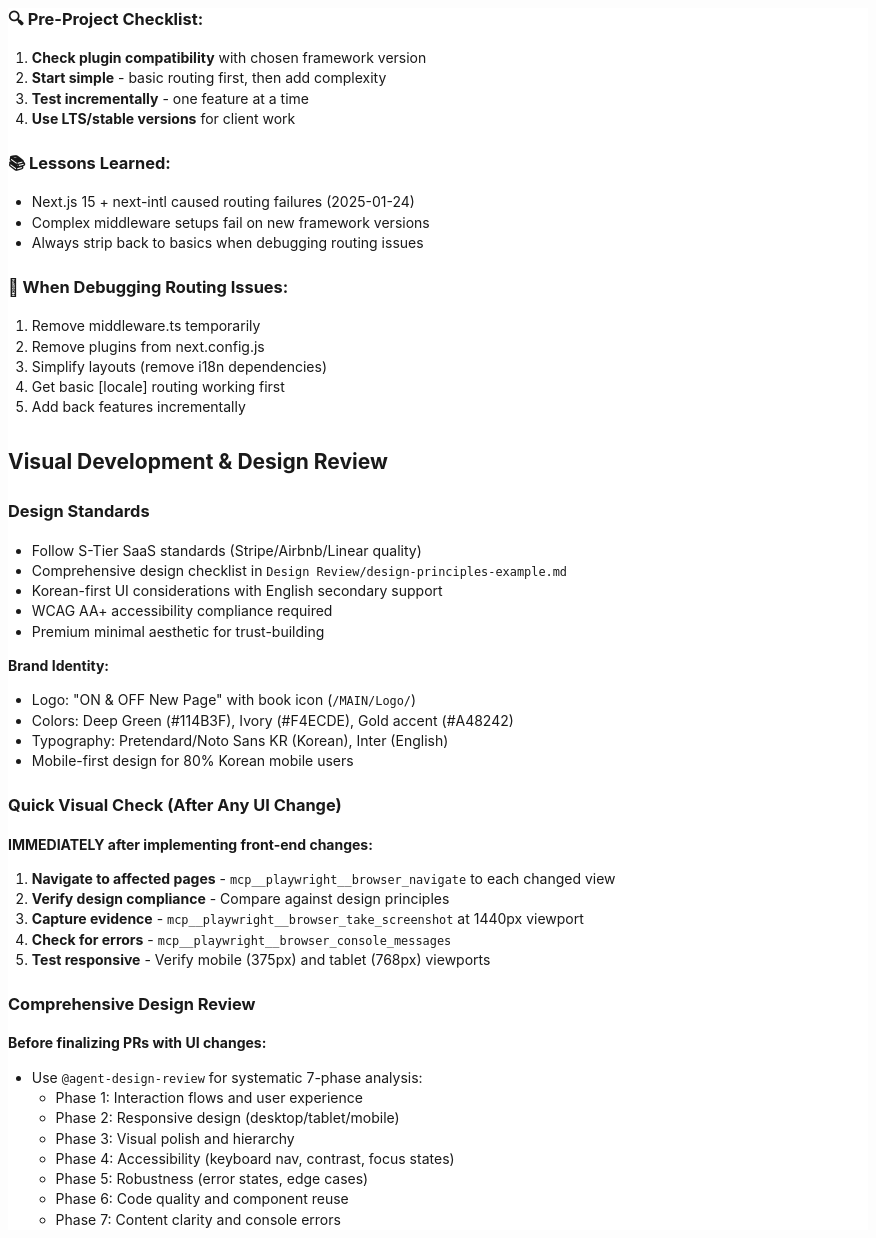 ### 🔍 Pre-Project Checklist:
1. **Check plugin compatibility** with chosen framework version
2. **Start simple** - basic routing first, then add complexity
3. **Test incrementally** - one feature at a time
4. **Use LTS/stable versions** for client work

### 📚 Lessons Learned:
- Next.js 15 + next-intl caused routing failures (2025-01-24)
- Complex middleware setups fail on new framework versions
- Always strip back to basics when debugging routing issues

### 🚨 When Debugging Routing Issues:
1. Remove middleware.ts temporarily
2. Remove plugins from next.config.js
3. Simplify layouts (remove i18n dependencies)
4. Get basic [locale] routing working first
5. Add back features incrementally

## Visual Development & Design Review

### Design Standards
- Follow S-Tier SaaS standards (Stripe/Airbnb/Linear quality)
- Comprehensive design checklist in `Design Review/design-principles-example.md`
- Korean-first UI considerations with English secondary support
- WCAG AA+ accessibility compliance required
- Premium minimal aesthetic for trust-building

**Brand Identity:**
- Logo: "ON & OFF New Page" with book icon (`/MAIN/Logo/`)
- Colors: Deep Green (#114B3F), Ivory (#F4ECDE), Gold accent (#A48242)  
- Typography: Pretendard/Noto Sans KR (Korean), Inter (English)
- Mobile-first design for 80% Korean mobile users

### Quick Visual Check (After Any UI Change)
**IMMEDIATELY after implementing front-end changes:**
1. **Navigate to affected pages** - `mcp__playwright__browser_navigate` to each changed view
2. **Verify design compliance** - Compare against design principles
3. **Capture evidence** - `mcp__playwright__browser_take_screenshot` at 1440px viewport
4. **Check for errors** - `mcp__playwright__browser_console_messages`
5. **Test responsive** - Verify mobile (375px) and tablet (768px) viewports

### Comprehensive Design Review
**Before finalizing PRs with UI changes:**
- Use `@agent-design-review` for systematic 7-phase analysis:
  - Phase 1: Interaction flows and user experience
  - Phase 2: Responsive design (desktop/tablet/mobile)
  - Phase 3: Visual polish and hierarchy
  - Phase 4: Accessibility (keyboard nav, contrast, focus states)
  - Phase 5: Robustness (error states, edge cases)
  - Phase 6: Code quality and component reuse
  - Phase 7: Content clarity and console errors

